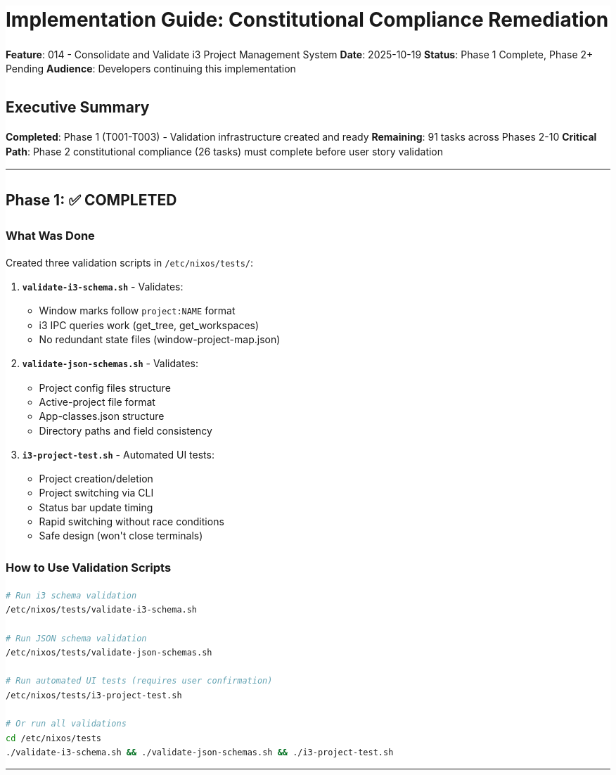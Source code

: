 # Implementation Guide: Constitutional Compliance Remediation

**Feature**: 014 - Consolidate and Validate i3 Project Management System
**Date**: 2025-10-19
**Status**: Phase 1 Complete, Phase 2+ Pending
**Audience**: Developers continuing this implementation

## Executive Summary

**Completed**: Phase 1 (T001-T003) - Validation infrastructure created and ready
**Remaining**: 91 tasks across Phases 2-10
**Critical Path**: Phase 2 constitutional compliance (26 tasks) must complete before user story validation

---

## Phase 1: ✅ COMPLETED

### What Was Done

Created three validation scripts in `/etc/nixos/tests/`:

1. **`validate-i3-schema.sh`** - Validates:
   - Window marks follow `project:NAME` format
   - i3 IPC queries work (get_tree, get_workspaces)
   - No redundant state files (window-project-map.json)

2. **`validate-json-schemas.sh`** - Validates:
   - Project config files structure
   - Active-project file format
   - App-classes.json structure
   - Directory paths and field consistency

3. **`i3-project-test.sh`** - Automated UI tests:
   - Project creation/deletion
   - Project switching via CLI
   - Status bar update timing
   - Rapid switching without race conditions
   - Safe design (won't close terminals)

### How to Use Validation Scripts

```bash
# Run i3 schema validation
/etc/nixos/tests/validate-i3-schema.sh

# Run JSON schema validation
/etc/nixos/tests/validate-json-schemas.sh

# Run automated UI tests (requires user confirmation)
/etc/nixos/tests/i3-project-test.sh

# Or run all validations
cd /etc/nixos/tests
./validate-i3-schema.sh && ./validate-json-schemas.sh && ./i3-project-test.sh
```

---